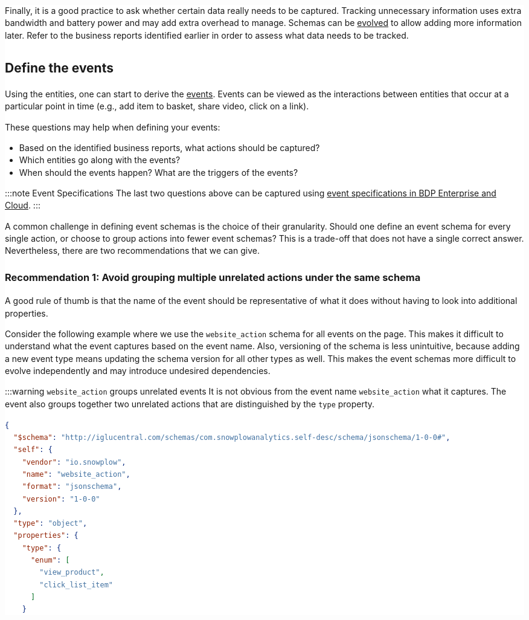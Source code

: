 Finally, it is a good practice to ask whether certain data really needs to be captured.
Tracking unnecessary information uses extra bandwidth and battery power and may add extra overhead to manage.
Schemas can be [evolved](/docs/data-product-studio/data-structures/version-amend/index.md) to allow adding more information later.
Refer to the business reports identified earlier in order to assess what data needs to be tracked.

## Define the events

Using the entities, one can start to derive the [events](/docs/fundamentals/events/index.md).
Events can be viewed as the interactions between entities that occur at a particular point in time (e.g., add item to basket, share video, click on a link).

These questions may help when defining your events:

* Based on the identified business reports, what actions should be captured?
* Which entities go along with the events?
* When should the events happen? What are the triggers of the events?

:::note Event Specifications
The last two questions above can be captured using [event specifications in BDP Enterprise and Cloud](https://snowplow.io/blog/tracking-scenarios-release/).
:::

A common challenge in defining event schemas is the choice of their granularity.
Should one define an event schema for every single action, or choose to group actions into fewer event schemas?
This is a trade-off that does not have a single correct answer.
Nevertheless, there are two recommendations that we can give.

### Recommendation 1: Avoid grouping multiple unrelated actions under the same schema

A good rule of thumb is that the name of the event should be representative of what it does without having to look into additional properties.

Consider the following example where we use the `website_action` schema for all events on the page.
This makes it difficult to understand what the event captures based on the event name.
Also, versioning of the schema is less unintuitive, because adding a new event type means updating the schema version for all other types as well.
This makes the event schemas more difficult to evolve independently and may introduce undesired dependencies.

<div style={{ width: "50%", float: "left", paddingRight: "5px" }}>

:::warning `website_action` groups unrelated events
It is not obvious from the event name `website_action` what it captures. The event also groups together two unrelated actions that are distinguished by the `type` property.

```json
{
  "$schema": "http://iglucentral.com/schemas/com.snowplowanalytics.self-desc/schema/jsonschema/1-0-0#",
  "self": {
    "vendor": "io.snowplow",
    "name": "website_action",
    "format": "jsonschema",
    "version": "1-0-0"
  },
  "type": "object",
  "properties": {
    "type": {
      "enum": [
        "view_product",
        "click_list_item"
      ]
    }
```
